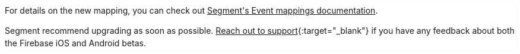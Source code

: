 For details on the new mapping, you can check out [Segment's Event mappings documentation](/docs/connections/destinations/catalog/firebase/#event-mappings).

Segment recommend upgrading as soon as possible. [Reach out to support](https://segment.com/help/contact/){:target="_blank"} if you have any feedback about both the Firebase iOS and Android betas.
